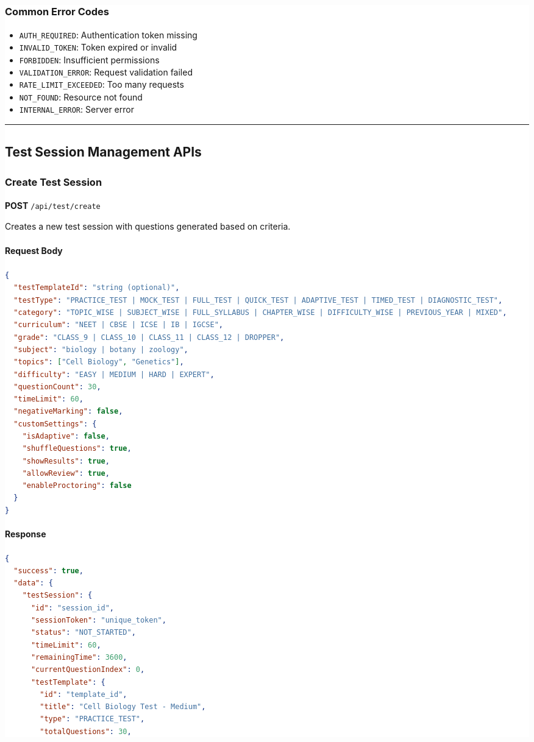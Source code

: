 ### Common Error Codes

- `AUTH_REQUIRED`: Authentication token missing
- `INVALID_TOKEN`: Token expired or invalid
- `FORBIDDEN`: Insufficient permissions
- `VALIDATION_ERROR`: Request validation failed
- `RATE_LIMIT_EXCEEDED`: Too many requests
- `NOT_FOUND`: Resource not found
- `INTERNAL_ERROR`: Server error

---

## Test Session Management APIs

### Create Test Session

**POST** `/api/test/create`

Creates a new test session with questions generated based on criteria.

#### Request Body

```json
{
  "testTemplateId": "string (optional)",
  "testType": "PRACTICE_TEST | MOCK_TEST | FULL_TEST | QUICK_TEST | ADAPTIVE_TEST | TIMED_TEST | DIAGNOSTIC_TEST",
  "category": "TOPIC_WISE | SUBJECT_WISE | FULL_SYLLABUS | CHAPTER_WISE | DIFFICULTY_WISE | PREVIOUS_YEAR | MIXED",
  "curriculum": "NEET | CBSE | ICSE | IB | IGCSE",
  "grade": "CLASS_9 | CLASS_10 | CLASS_11 | CLASS_12 | DROPPER",
  "subject": "biology | botany | zoology",
  "topics": ["Cell Biology", "Genetics"],
  "difficulty": "EASY | MEDIUM | HARD | EXPERT",
  "questionCount": 30,
  "timeLimit": 60,
  "negativeMarking": false,
  "customSettings": {
    "isAdaptive": false,
    "shuffleQuestions": true,
    "showResults": true,
    "allowReview": true,
    "enableProctoring": false
  }
}
```

#### Response

```json
{
  "success": true,
  "data": {
    "testSession": {
      "id": "session_id",
      "sessionToken": "unique_token",
      "status": "NOT_STARTED",
      "timeLimit": 60,
      "remainingTime": 3600,
      "currentQuestionIndex": 0,
      "testTemplate": {
        "id": "template_id",
        "title": "Cell Biology Test - Medium",
        "type": "PRACTICE_TEST",
        "totalQuestions": 30,
```